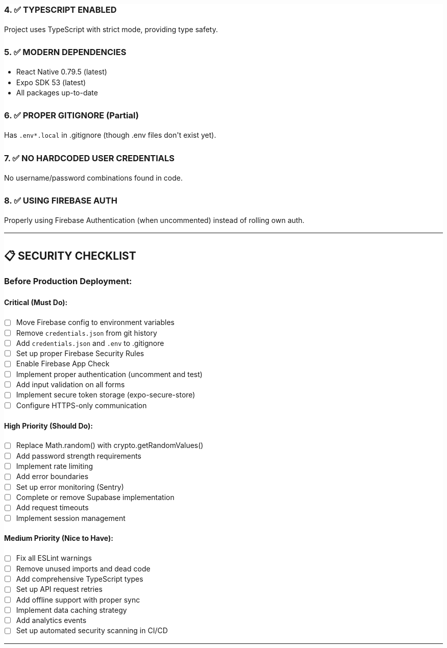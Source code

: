 ### 4. ✅ TYPESCRIPT ENABLED
Project uses TypeScript with strict mode, providing type safety.

### 5. ✅ MODERN DEPENDENCIES
- React Native 0.79.5 (latest)
- Expo SDK 53 (latest)
- All packages up-to-date

### 6. ✅ PROPER GITIGNORE (Partial)
Has `.env*.local` in .gitignore (though .env files don't exist yet).

### 7. ✅ NO HARDCODED USER CREDENTIALS
No username/password combinations found in code.

### 8. ✅ USING FIREBASE AUTH
Properly using Firebase Authentication (when uncommented) instead of rolling own auth.

---

## 📋 SECURITY CHECKLIST

### Before Production Deployment:

#### Critical (Must Do):
- [ ] Move Firebase config to environment variables
- [ ] Remove `credentials.json` from git history
- [ ] Add `credentials.json` and `.env` to .gitignore
- [ ] Set up proper Firebase Security Rules
- [ ] Enable Firebase App Check
- [ ] Implement proper authentication (uncomment and test)
- [ ] Add input validation on all forms
- [ ] Implement secure token storage (expo-secure-store)
- [ ] Configure HTTPS-only communication

#### High Priority (Should Do):
- [ ] Replace Math.random() with crypto.getRandomValues()
- [ ] Add password strength requirements
- [ ] Implement rate limiting
- [ ] Add error boundaries
- [ ] Set up error monitoring (Sentry)
- [ ] Complete or remove Supabase implementation
- [ ] Add request timeouts
- [ ] Implement session management

#### Medium Priority (Nice to Have):
- [ ] Fix all ESLint warnings
- [ ] Remove unused imports and dead code
- [ ] Add comprehensive TypeScript types
- [ ] Set up API request retries
- [ ] Add offline support with proper sync
- [ ] Implement data caching strategy
- [ ] Add analytics events
- [ ] Set up automated security scanning in CI/CD

---
